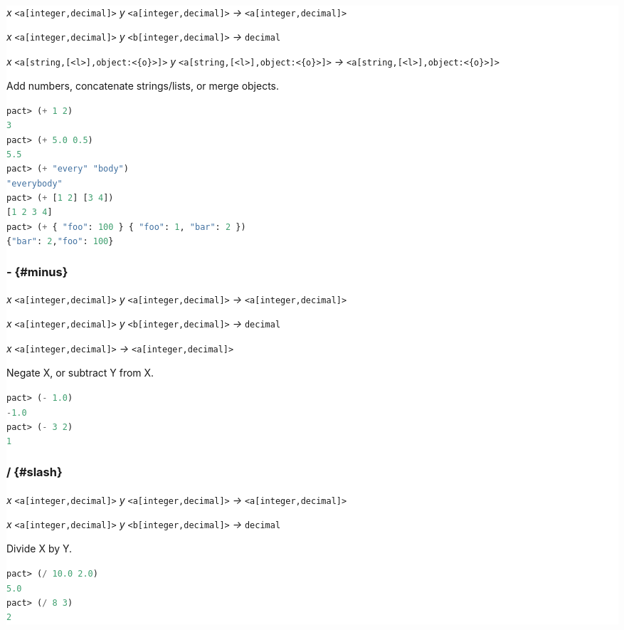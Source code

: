 *x*&nbsp;`<a[integer,decimal]>` *y*&nbsp;`<a[integer,decimal]>` *&rarr;*&nbsp;`<a[integer,decimal]>`

*x*&nbsp;`<a[integer,decimal]>` *y*&nbsp;`<b[integer,decimal]>` *&rarr;*&nbsp;`decimal`

*x*&nbsp;`<a[string,[<l>],object:<{o}>]>` *y*&nbsp;`<a[string,[<l>],object:<{o}>]>` *&rarr;*&nbsp;`<a[string,[<l>],object:<{o}>]>`


Add numbers, concatenate strings/lists, or merge objects.
```lisp
pact> (+ 1 2)
3
pact> (+ 5.0 0.5)
5.5
pact> (+ "every" "body")
"everybody"
pact> (+ [1 2] [3 4])
[1 2 3 4]
pact> (+ { "foo": 100 } { "foo": 1, "bar": 2 })
{"bar": 2,"foo": 100}
```


### \- {#minus}

*x*&nbsp;`<a[integer,decimal]>` *y*&nbsp;`<a[integer,decimal]>` *&rarr;*&nbsp;`<a[integer,decimal]>`

*x*&nbsp;`<a[integer,decimal]>` *y*&nbsp;`<b[integer,decimal]>` *&rarr;*&nbsp;`decimal`

*x*&nbsp;`<a[integer,decimal]>` *&rarr;*&nbsp;`<a[integer,decimal]>`


Negate X, or subtract Y from X.
```lisp
pact> (- 1.0)
-1.0
pact> (- 3 2)
1
```


### / {#slash}

*x*&nbsp;`<a[integer,decimal]>` *y*&nbsp;`<a[integer,decimal]>` *&rarr;*&nbsp;`<a[integer,decimal]>`

*x*&nbsp;`<a[integer,decimal]>` *y*&nbsp;`<b[integer,decimal]>` *&rarr;*&nbsp;`decimal`


Divide X by Y.
```lisp
pact> (/ 10.0 2.0)
5.0
pact> (/ 8 3)
2
```
